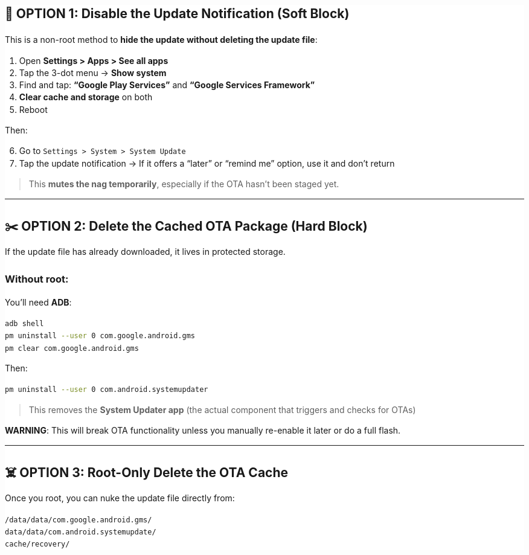 ## 🧹 OPTION 1: Disable the Update Notification (Soft Block)

This is a non-root method to **hide the update without deleting the update file**:

1. Open **Settings > Apps > See all apps**
2. Tap the 3-dot menu → **Show system**
3. Find and tap: **“Google Play Services”** and **“Google Services Framework”**
4. **Clear cache and storage** on both
5. Reboot

Then:

6. Go to `Settings > System > System Update`
7. Tap the update notification → If it offers a “later” or “remind me” option, use it and don’t return

> This **mutes the nag temporarily**, especially if the OTA hasn’t been staged yet.

---

## ✂️ OPTION 2: Delete the Cached OTA Package (Hard Block)

If the update file has already downloaded, it lives in protected storage.

### Without root:
You’ll need **ADB**:

```bash
adb shell
pm uninstall --user 0 com.google.android.gms
pm clear com.google.android.gms
```

Then:

```bash
pm uninstall --user 0 com.android.systemupdater
```

> This removes the **System Updater app** (the actual component that triggers and checks for OTAs)

**WARNING**: This will break OTA functionality unless you manually re-enable it later or do a full flash.

---

## ☠️ OPTION 3: Root-Only Delete the OTA Cache

Once you root, you can nuke the update file directly from:

```bash
/data/data/com.google.android.gms/
data/data/com.android.systemupdate/
cache/recovery/
```
